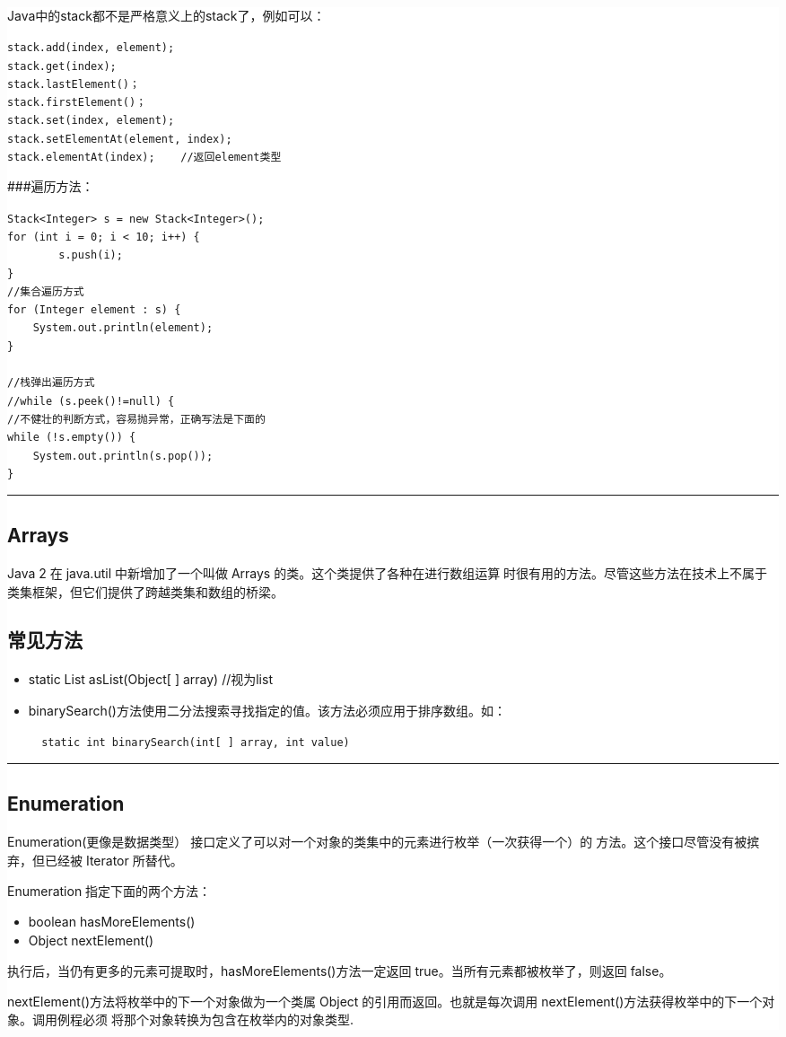 Java中的stack都不是严格意义上的stack了，例如可以：  

	stack.add(index, element);
	stack.get(index);
	stack.lastElement()；
	stack.firstElement()；
	stack.set(index, element);
	stack.setElementAt(element, index);
	stack.elementAt(index);    //返回element类型

###遍历方法：

	Stack<Integer> s = new Stack<Integer>();
    for (int i = 0; i < 10; i++) {
            s.push(i);
    }
    //集合遍历方式
    for (Integer element : s) {
        System.out.println(element);
    }

	//栈弹出遍历方式
	//while (s.peek()!=null) {
    //不健壮的判断方式，容易抛异常，正确写法是下面的
    while (!s.empty()) {
		System.out.println(s.pop());
    }

---------------
## Arrays
Java 2 在 java.util 中新增加了一个叫做 Arrays 的类。这个类提供了各种在进行数组运算 时很有用的方法。尽管这些方法在技术上不属于类集框架，但它们提供了跨越类集和数组的桥梁。

## 常见方法
- static List asList(Object[ ] array) //视为list
- binarySearch()方法使用二分法搜索寻找指定的值。该方法必须应用于排序数组。如：

		static int binarySearch(int[ ] array, int value)

---------------
## Enumeration
Enumeration(更像是数据类型） 接口定义了可以对一个对象的类集中的元素进行枚举（一次获得一个）的 方法。这个接口尽管没有被摈弃，但已经被 Iterator 所替代。  

Enumeration 指定下面的两个方法：  

  -  boolean hasMoreElements()   
  - Object nextElement()

执行后，当仍有更多的元素可提取时，hasMoreElements()方法一定返回 true。当所有元素都被枚举了，则返回 false。

nextElement()方法将枚举中的下一个对象做为一个类属 Object
的引用而返回。也就是每次调用 nextElement()方法获得枚举中的下一个对象。调用例程必须
将那个对象转换为包含在枚举内的对象类型.
